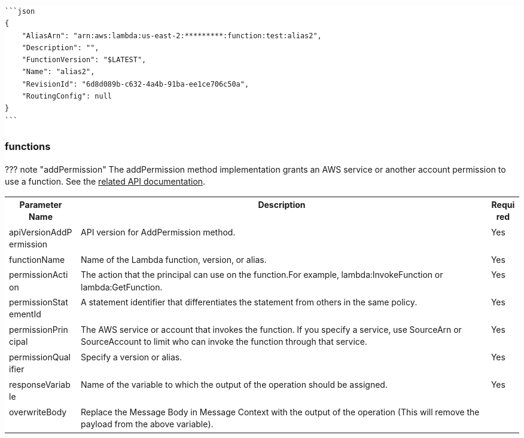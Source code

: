     ```json
    {
        "AliasArn": "arn:aws:lambda:us-east-2:*********:function:test:alias2",
        "Description": "",
        "FunctionVersion": "$LATEST",
        "Name": "alias2",
        "RevisionId": "6d8d089b-c632-4a4b-91ba-ee1ce706c50a",
        "RoutingConfig": null
    }
    ```
### functions

??? note "addPermission"
    The addPermission method implementation grants an AWS service or another account permission to use a function. See the [related API documentation](https://docs.aws.amazon.com/lambda/latest/dg/API_AddPermission.html).
    <table>
        <tr>
            <th>Parameter Name</th>
            <th>Description</th>
            <th>Required</th>
        </tr>
        <tr>
            <td>apiVersionAddPermission</td>
            <td>API version for AddPermission method.</td>
            <td>Yes</td>
        </tr>
        <tr>
            <td>functionName</td>
            <td>Name of the Lambda function, version, or alias.</td>
            <td>Yes</td>
        </tr>
        <tr>
            <td>permissionAction</td>
            <td>The action that the principal can use on the function.For example, lambda:InvokeFunction or lambda:GetFunction.</td>
            <td>Yes</td>
        </tr>
        <tr>
            <td>permissionStatementId</td>
            <td>A statement identifier that differentiates the statement from others in the same policy.</td>
            <td>Yes</td>
        </tr>
        <tr>
            <td>permissionPrincipal</td>
            <td>The AWS service or account that invokes the function. If you specify a service, use SourceArn or SourceAccount to limit who can invoke the function through that service.</td>
            <td>Yes</td>
        </tr>
        <tr>
            <td>permissionQualifier</td>
            <td>Specify a version or alias.</td>
            <td>Yes</td>
        </tr>
        <tr>
            <td>responseVariable</td>
            <td>Name of the variable to which the output of the operation should be assigned.</td>
            <td>Yes</td>
        </tr>
        <tr>
            <td>overwriteBody</td>
            <td>Replace the Message Body in Message Context with the output of the operation (This will remove the payload from the above variable).</td>